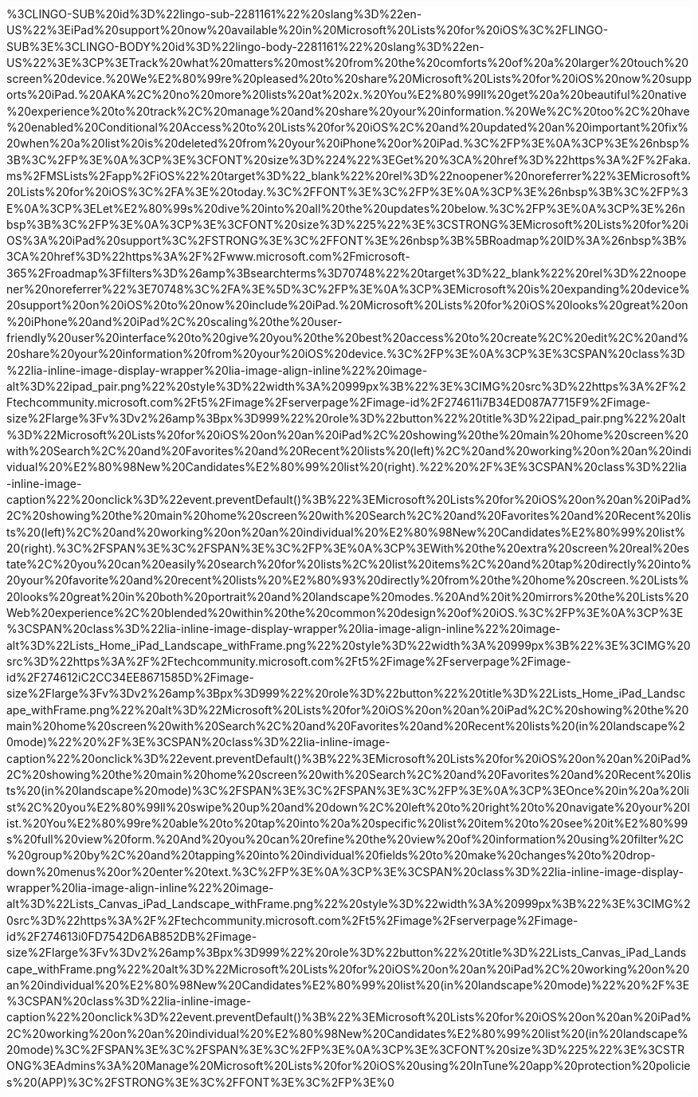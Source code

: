 %3CLINGO-SUB%20id%3D%22lingo-sub-2281161%22%20slang%3D%22en-US%22%3EiPad%20support%20now%20available%20in%20Microsoft%20Lists%20for%20iOS%3C%2FLINGO-SUB%3E%3CLINGO-BODY%20id%3D%22lingo-body-2281161%22%20slang%3D%22en-US%22%3E%3CP%3ETrack%20what%20matters%20most%20from%20the%20comforts%20of%20a%20larger%20touch%20screen%20device.%20We%E2%80%99re%20pleased%20to%20share%20Microsoft%20Lists%20for%20iOS%20now%20supports%20iPad.%20AKA%2C%20no%20more%20lists%20at%202x.%20You%E2%80%99ll%20get%20a%20beautiful%20native%20experience%20to%20track%2C%20manage%20and%20share%20your%20information.%20We%2C%20too%2C%20have%20enabled%20Conditional%20Access%20to%20Lists%20for%20iOS%2C%20and%20updated%20an%20important%20fix%20when%20a%20list%20is%20deleted%20from%20your%20iPhone%20or%20iPad.%3C%2FP%3E%0A%3CP%3E%26nbsp%3B%3C%2FP%3E%0A%3CP%3E%3CFONT%20size%3D%224%22%3EGet%20%3CA%20href%3D%22https%3A%2F%2Faka.ms%2FMSLists%2Fapp%2FiOS%22%20target%3D%22_blank%22%20rel%3D%22noopener%20noreferrer%22%3EMicrosoft%20Lists%20for%20iOS%3C%2FA%3E%20today.%3C%2FFONT%3E%3C%2FP%3E%0A%3CP%3E%26nbsp%3B%3C%2FP%3E%0A%3CP%3ELet%E2%80%99s%20dive%20into%20all%20the%20updates%20below.%3C%2FP%3E%0A%3CP%3E%26nbsp%3B%3C%2FP%3E%0A%3CP%3E%3CFONT%20size%3D%225%22%3E%3CSTRONG%3EMicrosoft%20Lists%20for%20iOS%3A%20iPad%20support%3C%2FSTRONG%3E%3C%2FFONT%3E%26nbsp%3B%5BRoadmap%20ID%3A%26nbsp%3B%3CA%20href%3D%22https%3A%2F%2Fwww.microsoft.com%2Fmicrosoft-365%2Froadmap%3Ffilters%3D%26amp%3Bsearchterms%3D70748%22%20target%3D%22_blank%22%20rel%3D%22noopener%20noreferrer%22%3E70748%3C%2FA%3E%5D%3C%2FP%3E%0A%3CP%3EMicrosoft%20is%20expanding%20device%20support%20on%20iOS%20to%20now%20include%20iPad.%20Microsoft%20Lists%20for%20iOS%20looks%20great%20on%20iPhone%20and%20iPad%2C%20scaling%20the%20user-friendly%20user%20interface%20to%20give%20you%20the%20best%20access%20to%20create%2C%20edit%2C%20and%20share%20your%20information%20from%20your%20iOS%20device.%3C%2FP%3E%0A%3CP%3E%3CSPAN%20class%3D%22lia-inline-image-display-wrapper%20lia-image-align-inline%22%20image-alt%3D%22ipad_pair.png%22%20style%3D%22width%3A%20999px%3B%22%3E%3CIMG%20src%3D%22https%3A%2F%2Ftechcommunity.microsoft.com%2Ft5%2Fimage%2Fserverpage%2Fimage-id%2F274611i7B34ED087A7715F9%2Fimage-size%2Flarge%3Fv%3Dv2%26amp%3Bpx%3D999%22%20role%3D%22button%22%20title%3D%22ipad_pair.png%22%20alt%3D%22Microsoft%20Lists%20for%20iOS%20on%20an%20iPad%2C%20showing%20the%20main%20home%20screen%20with%20Search%2C%20and%20Favorites%20and%20Recent%20lists%20(left)%2C%20and%20working%20on%20an%20individual%20%E2%80%98New%20Candidates%E2%80%99%20list%20(right).%22%20%2F%3E%3CSPAN%20class%3D%22lia-inline-image-caption%22%20onclick%3D%22event.preventDefault()%3B%22%3EMicrosoft%20Lists%20for%20iOS%20on%20an%20iPad%2C%20showing%20the%20main%20home%20screen%20with%20Search%2C%20and%20Favorites%20and%20Recent%20lists%20(left)%2C%20and%20working%20on%20an%20individual%20%E2%80%98New%20Candidates%E2%80%99%20list%20(right).%3C%2FSPAN%3E%3C%2FSPAN%3E%3C%2FP%3E%0A%3CP%3EWith%20the%20extra%20screen%20real%20estate%2C%20you%20can%20easily%20search%20for%20lists%2C%20list%20items%2C%20and%20tap%20directly%20into%20your%20favorite%20and%20recent%20lists%20%E2%80%93%20directly%20from%20the%20home%20screen.%20Lists%20looks%20great%20in%20both%20portrait%20and%20landscape%20modes.%20And%20it%20mirrors%20the%20Lists%20Web%20experience%2C%20blended%20within%20the%20common%20design%20of%20iOS.%3C%2FP%3E%0A%3CP%3E%3CSPAN%20class%3D%22lia-inline-image-display-wrapper%20lia-image-align-inline%22%20image-alt%3D%22Lists_Home_iPad_Landscape_withFrame.png%22%20style%3D%22width%3A%20999px%3B%22%3E%3CIMG%20src%3D%22https%3A%2F%2Ftechcommunity.microsoft.com%2Ft5%2Fimage%2Fserverpage%2Fimage-id%2F274612iC2CC34EE8671585D%2Fimage-size%2Flarge%3Fv%3Dv2%26amp%3Bpx%3D999%22%20role%3D%22button%22%20title%3D%22Lists_Home_iPad_Landscape_withFrame.png%22%20alt%3D%22Microsoft%20Lists%20for%20iOS%20on%20an%20iPad%2C%20showing%20the%20main%20home%20screen%20with%20Search%2C%20and%20Favorites%20and%20Recent%20lists%20(in%20landscape%20mode)%22%20%2F%3E%3CSPAN%20class%3D%22lia-inline-image-caption%22%20onclick%3D%22event.preventDefault()%3B%22%3EMicrosoft%20Lists%20for%20iOS%20on%20an%20iPad%2C%20showing%20the%20main%20home%20screen%20with%20Search%2C%20and%20Favorites%20and%20Recent%20lists%20(in%20landscape%20mode)%3C%2FSPAN%3E%3C%2FSPAN%3E%3C%2FP%3E%0A%3CP%3EOnce%20in%20a%20list%2C%20you%E2%80%99ll%20swipe%20up%20and%20down%2C%20left%20to%20right%20to%20navigate%20your%20list.%20You%E2%80%99re%20able%20to%20tap%20into%20a%20specific%20list%20item%20to%20see%20it%E2%80%99s%20full%20view%20form.%20And%20you%20can%20refine%20the%20view%20of%20information%20using%20filter%2C%20group%20by%2C%20and%20tapping%20into%20individual%20fields%20to%20make%20changes%20to%20drop-down%20menus%20or%20enter%20text.%3C%2FP%3E%0A%3CP%3E%3CSPAN%20class%3D%22lia-inline-image-display-wrapper%20lia-image-align-inline%22%20image-alt%3D%22Lists_Canvas_iPad_Landscape_withFrame.png%22%20style%3D%22width%3A%20999px%3B%22%3E%3CIMG%20src%3D%22https%3A%2F%2Ftechcommunity.microsoft.com%2Ft5%2Fimage%2Fserverpage%2Fimage-id%2F274613i0FD7542D6AB852DB%2Fimage-size%2Flarge%3Fv%3Dv2%26amp%3Bpx%3D999%22%20role%3D%22button%22%20title%3D%22Lists_Canvas_iPad_Landscape_withFrame.png%22%20alt%3D%22Microsoft%20Lists%20for%20iOS%20on%20an%20iPad%2C%20working%20on%20an%20individual%20%E2%80%98New%20Candidates%E2%80%99%20list%20(in%20landscape%20mode)%22%20%2F%3E%3CSPAN%20class%3D%22lia-inline-image-caption%22%20onclick%3D%22event.preventDefault()%3B%22%3EMicrosoft%20Lists%20for%20iOS%20on%20an%20iPad%2C%20working%20on%20an%20individual%20%E2%80%98New%20Candidates%E2%80%99%20list%20(in%20landscape%20mode)%3C%2FSPAN%3E%3C%2FSPAN%3E%3C%2FP%3E%0A%3CP%3E%3CFONT%20size%3D%225%22%3E%3CSTRONG%3EAdmins%3A%20Manage%20Microsoft%20Lists%20for%20iOS%20using%20InTune%20app%20protection%20policies%20(APP)%3C%2FSTRONG%3E%3C%2FFONT%3E%3C%2FP%3E%0